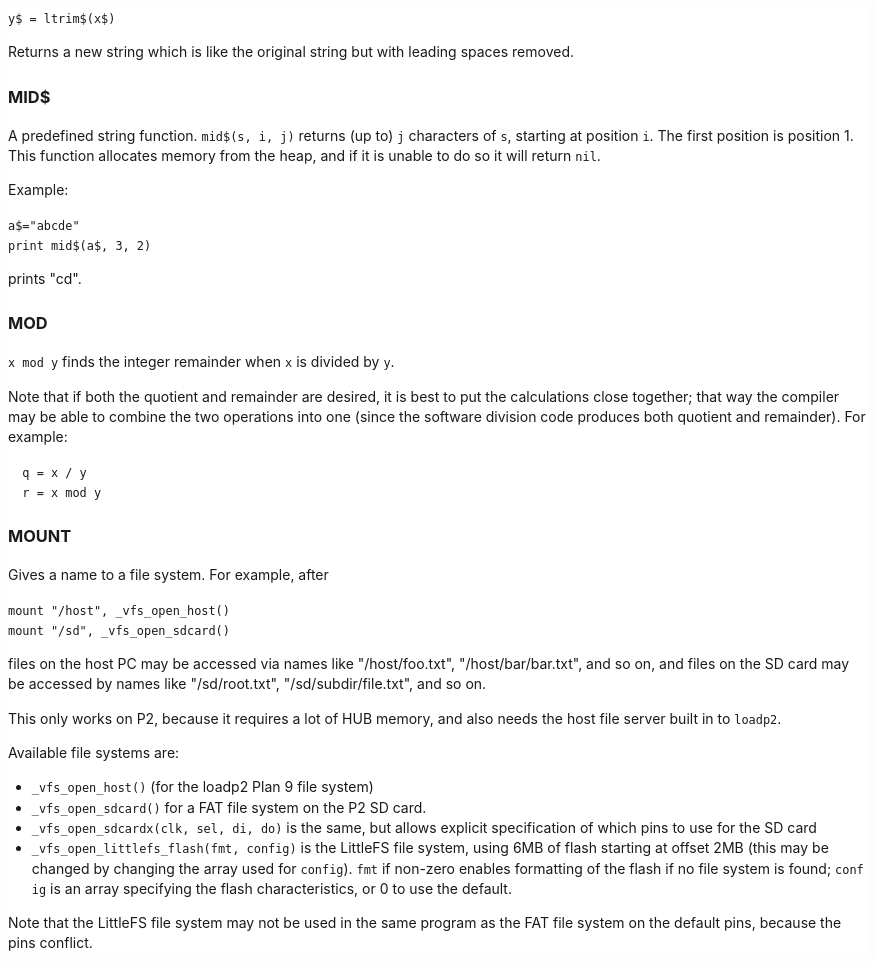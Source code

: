 ```
y$ = ltrim$(x$)
```
Returns a new string which is like the original string but with leading spaces removed.

### MID$

A predefined string function. `mid$(s, i, j)` returns (up to) `j` characters of `s`, starting at position `i`. The first position is position 1. This function allocates memory from the heap, and if it is unable to do so it will return `nil`.

Example:
```
a$="abcde"
print mid$(a$, 3, 2)
```
prints "cd".

### MOD

`x mod y` finds the integer remainder when `x` is divided by `y`.

Note that if both the quotient and remainder are desired, it is best to put the calculations close together; that way the compiler may be able to combine the two operations into one (since the software division code produces both quotient and remainder). For example:
```
  q = x / y
  r = x mod y
```

### MOUNT

Gives a name to a file system. For example, after
```
mount "/host", _vfs_open_host()
mount "/sd", _vfs_open_sdcard()
```
files on the host PC may be accessed via names like "/host/foo.txt", "/host/bar/bar.txt", and so on, and files on the SD card may be accessed by names like "/sd/root.txt", "/sd/subdir/file.txt", and so on.

This only works on P2, because it requires a lot of HUB memory, and also needs the host file server built in to `loadp2`.

Available file systems are:

  * `_vfs_open_host()` (for the loadp2 Plan 9 file system)
  * `_vfs_open_sdcard()` for a FAT file system on the P2 SD card.
  * `_vfs_open_sdcardx(clk, sel, di, do)` is the same, but allows explicit specification of which pins to use for the SD card
  * `_vfs_open_littlefs_flash(fmt, config)` is the LittleFS file system, using 6MB of flash starting at offset 2MB (this may be changed by changing the array used for `config`). `fmt` if non-zero enables formatting of the flash if no file system is found; `config` is an array specifying the flash characteristics, or 0 to use the default.

Note that the LittleFS file system may not be used in the same program as the FAT file system on the default pins, because the pins conflict.
